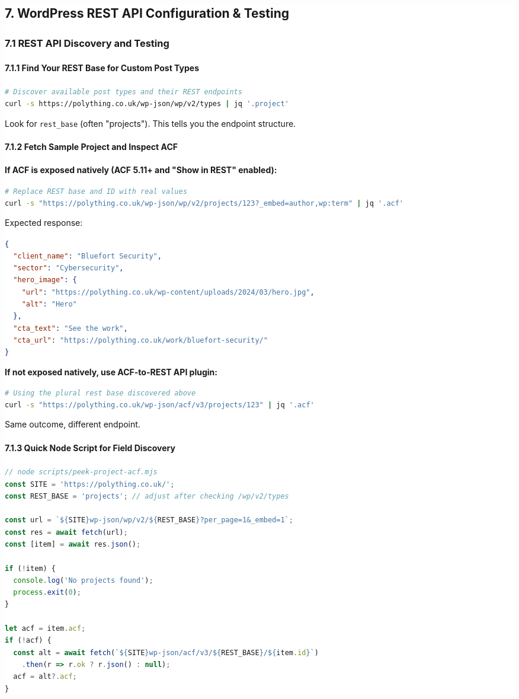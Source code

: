 ## 7. WordPress REST API Configuration & Testing

### 7.1 REST API Discovery and Testing

#### 7.1.1 Find Your REST Base for Custom Post Types

```bash
# Discover available post types and their REST endpoints
curl -s https://polything.co.uk/wp-json/wp/v2/types | jq '.project'
```

Look for `rest_base` (often "projects"). This tells you the endpoint structure.

#### 7.1.2 Fetch Sample Project and Inspect ACF

**If ACF is exposed natively (ACF 5.11+ and "Show in REST" enabled):**

```bash
# Replace REST base and ID with real values
curl -s "https://polything.co.uk/wp-json/wp/v2/projects/123?_embed=author,wp:term" | jq '.acf'
```

Expected response:
```json
{
  "client_name": "Bluefort Security",
  "sector": "Cybersecurity",
  "hero_image": {
    "url": "https://polything.co.uk/wp-content/uploads/2024/03/hero.jpg",
    "alt": "Hero"
  },
  "cta_text": "See the work",
  "cta_url": "https://polything.co.uk/work/bluefort-security/"
}
```

**If not exposed natively, use ACF-to-REST API plugin:**

```bash
# Using the plural rest base discovered above
curl -s "https://polything.co.uk/wp-json/acf/v3/projects/123" | jq '.acf'
```

Same outcome, different endpoint.

#### 7.1.3 Quick Node Script for Field Discovery

```javascript
// node scripts/peek-project-acf.mjs
const SITE = 'https://polything.co.uk/';
const REST_BASE = 'projects'; // adjust after checking /wp/v2/types

const url = `${SITE}wp-json/wp/v2/${REST_BASE}?per_page=1&_embed=1`;
const res = await fetch(url); 
const [item] = await res.json();

if (!item) { 
  console.log('No projects found'); 
  process.exit(0); 
}

let acf = item.acf;
if (!acf) {
  const alt = await fetch(`${SITE}wp-json/acf/v3/${REST_BASE}/${item.id}`)
    .then(r => r.ok ? r.json() : null);
  acf = alt?.acf;
}

```